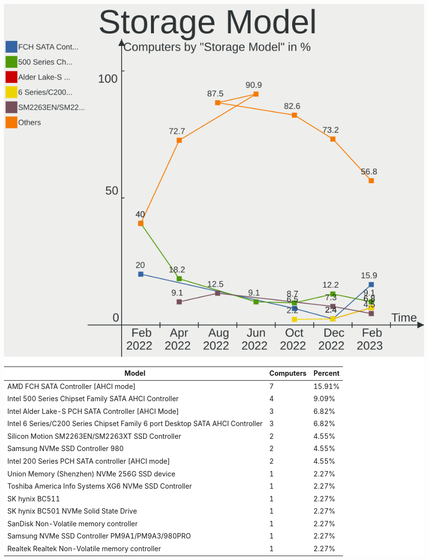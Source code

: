 ![Storage Model](./All/images/line_chart/storage_model.svg)

| Model                                                                                   | Computers | Percent |
|-----------------------------------------------------------------------------------------|-----------|---------|
| AMD FCH SATA Controller [AHCI mode]                                                     | 7         | 15.91%  |
| Intel 500 Series Chipset Family SATA AHCI Controller                                    | 4         | 9.09%   |
| Intel Alder Lake-S PCH SATA Controller [AHCI Mode]                                      | 3         | 6.82%   |
| Intel 6 Series/C200 Series Chipset Family 6 port Desktop SATA AHCI Controller           | 3         | 6.82%   |
| Silicon Motion SM2263EN/SM2263XT SSD Controller                                         | 2         | 4.55%   |
| Samsung NVMe SSD Controller 980                                                         | 2         | 4.55%   |
| Intel 200 Series PCH SATA controller [AHCI mode]                                        | 2         | 4.55%   |
| Union Memory (Shenzhen) NVMe 256G SSD device                                            | 1         | 2.27%   |
| Toshiba America Info Systems XG6 NVMe SSD Controller                                    | 1         | 2.27%   |
| SK hynix BC511                                                                          | 1         | 2.27%   |
| SK hynix BC501 NVMe Solid State Drive                                                   | 1         | 2.27%   |
| SanDisk Non-Volatile memory controller                                                  | 1         | 2.27%   |
| Samsung NVMe SSD Controller PM9A1/PM9A3/980PRO                                          | 1         | 2.27%   |
| Realtek Realtek Non-Volatile memory controller                                          | 1         | 2.27%   |